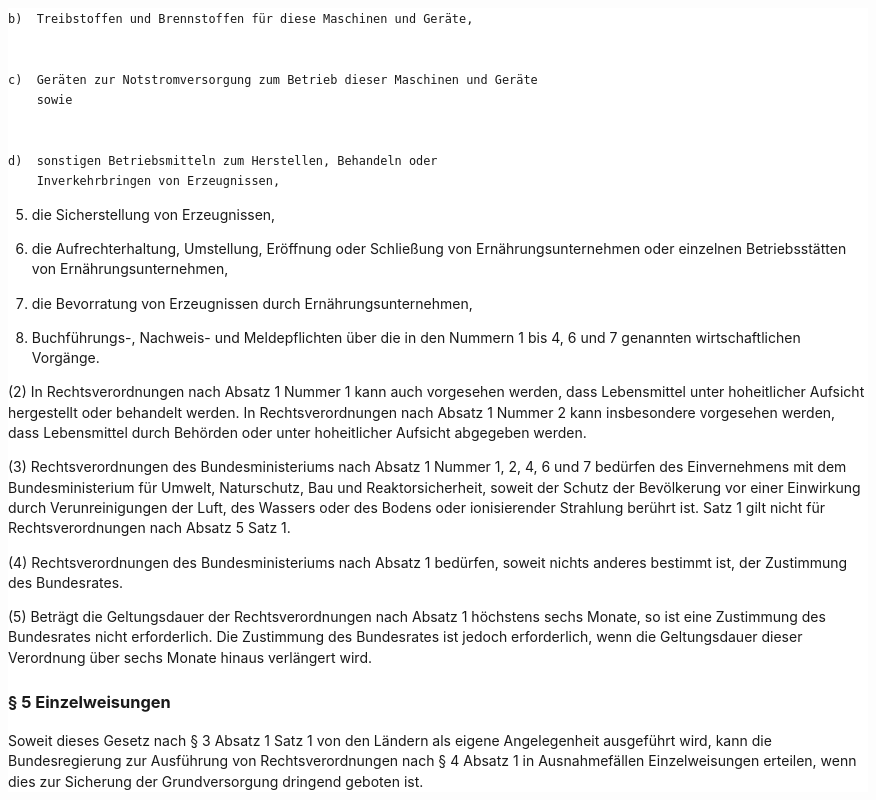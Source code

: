 
    b)  Treibstoffen und Brennstoffen für diese Maschinen und Geräte,


    c)  Geräten zur Notstromversorgung zum Betrieb dieser Maschinen und Geräte
        sowie


    d)  sonstigen Betriebsmitteln zum Herstellen, Behandeln oder
        Inverkehrbringen von Erzeugnissen,





5.  die Sicherstellung von Erzeugnissen,


6.  die Aufrechterhaltung, Umstellung, Eröffnung oder Schließung von
    Ernährungsunternehmen oder einzelnen Betriebsstätten von
    Ernährungsunternehmen,


7.  die Bevorratung von Erzeugnissen durch Ernährungsunternehmen,


8.  Buchführungs-, Nachweis- und Meldepflichten über die in den Nummern 1
    bis 4, 6 und 7 genannten wirtschaftlichen Vorgänge.




(2) In Rechtsverordnungen nach Absatz 1 Nummer 1 kann auch vorgesehen
werden, dass Lebensmittel unter hoheitlicher Aufsicht hergestellt oder
behandelt werden. In Rechtsverordnungen nach Absatz 1 Nummer 2 kann
insbesondere vorgesehen werden, dass Lebensmittel durch Behörden oder
unter hoheitlicher Aufsicht abgegeben werden.

(3) Rechtsverordnungen des Bundesministeriums nach Absatz 1 Nummer 1,
2, 4, 6 und 7 bedürfen des Einvernehmens mit dem Bundesministerium für
Umwelt, Naturschutz, Bau und Reaktorsicherheit, soweit der Schutz der
Bevölkerung vor einer Einwirkung durch Verunreinigungen der Luft, des
Wassers oder des Bodens oder ionisierender Strahlung berührt ist. Satz
1 gilt nicht für Rechtsverordnungen nach Absatz 5 Satz 1.

(4) Rechtsverordnungen des Bundesministeriums nach Absatz 1 bedürfen,
soweit nichts anderes bestimmt ist, der Zustimmung des Bundesrates.

(5) Beträgt die Geltungsdauer der Rechtsverordnungen nach Absatz 1
höchstens sechs Monate, so ist eine Zustimmung des Bundesrates nicht
erforderlich. Die Zustimmung des Bundesrates ist jedoch erforderlich,
wenn die Geltungsdauer dieser Verordnung über sechs Monate hinaus
verlängert wird.


### § 5 Einzelweisungen

Soweit dieses Gesetz nach § 3 Absatz 1 Satz 1 von den Ländern als
eigene Angelegenheit ausgeführt wird, kann die Bundesregierung zur
Ausführung von Rechtsverordnungen nach § 4 Absatz 1 in Ausnahmefällen
Einzelweisungen erteilen, wenn dies zur Sicherung der Grundversorgung
dringend geboten ist.

